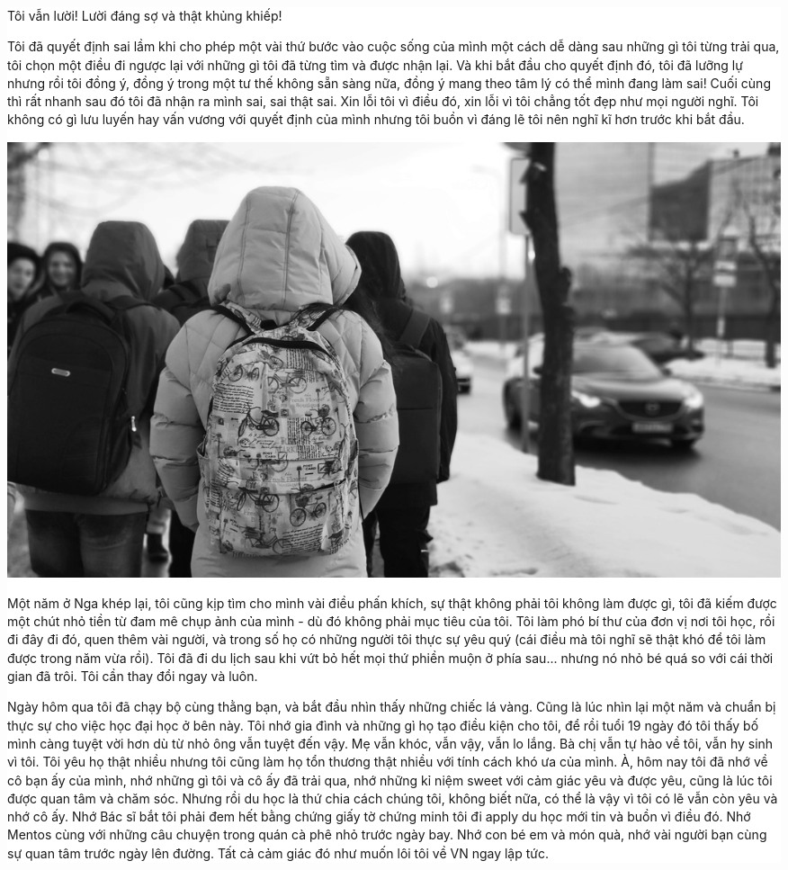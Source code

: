 Tôi vẫn lười! Lười đáng sợ và thật khủng khiếp!

Tôi đã quyết định sai lầm khi cho phép một vài thứ bước vào cuộc sống của mình một cách dễ dàng sau những gì tôi từng trải qua, tôi chọn một điều đi ngược lại với những gì tôi đã từng tìm và được nhận lại. Và khi bắt đầu cho quyết định đó, tôi đã lưỡng lự nhưng rồi tôi đồng ý, đồng ý trong một tư thế không sẵn sàng nữa, đồng ý mang theo tâm lý có thể mình đang làm sai! Cuối cùng thì rất nhanh sau đó tôi đã nhận ra mình sai, sai thật sai. Xin lỗi tôi vì điều đó, xin lỗi vì tôi chẳng tốt đẹp như mọi người nghĩ. Tôi không có gì lưu luyến hay vấn vương với quyết định của mình nhưng tôi buồn vì đáng lẽ tôi nên nghĩ kĩ hơn trước khi bắt đầu.

<img style="width: 100%" alt="" src="imagesBlog/2019_08_29_03.jpg">

Một năm ở Nga khép lại, tôi cũng kịp tìm cho mình vài điều phấn khích, sự thật không phải tôi không làm được gì, tôi đã kiếm được một chút nhỏ tiền từ đam mê chụp ảnh của mình - dù đó không phải mục tiêu của tôi. Tôi làm phó bí thư của đơn vị nơi tôi học, rồi đi đây đi đó, quen thêm vài người, và trong số họ có những người tôi thực sự yêu quý (cái điều mà tôi nghĩ sẽ thật khó để tôi làm được trong năm vừa rồi). Tôi đã đi du lịch sau khi vứt bỏ hết mọi thứ phiền muộn ở phía sau... nhưng nó nhỏ bé quá so với cái thời gian đã trôi. Tôi cần thay đổi ngay và luôn.

Ngày hôm qua tôi đã chạy bộ cùng thằng bạn, và bắt đầu nhìn thấy những chiếc lá vàng. Cũng là lúc nhìn lại một năm và chuẩn bị thực sự cho việc học đại học ở bên này. Tôi nhớ gia đình và những gì họ tạo điều kiện cho tôi, để rồi tuổi 19 ngày đó tôi thấy bố mình càng tuyệt vời hơn dù từ nhỏ ông vẫn tuyệt đến vậy. Mẹ vẫn khóc, vẫn vậy, vẫn lo lắng. Bà chị vẫn tự hào về tôi, vẫn hy sinh vì tôi. Tôi yêu họ thật nhiều nhưng tôi cũng làm họ tổn thương thật nhiều với tính cách khó ưa của mình. À, hôm nay tôi đã nhớ về cô bạn ấy của mình, nhớ những gì tôi và cô ấy đã trải qua, nhớ những kỉ niệm sweet với cảm giác yêu và được yêu, cũng là lúc tôi được quan tâm và chăm sóc. Nhưng rồi du học là thứ chia cách chúng tôi, không biết nữa, có thể là vậy vì tôi có lẽ vẫn còn yêu và nhớ cô ấy. Nhớ Bác sĩ bắt tôi phải đem hết bằng chứng giấy tờ chứng minh tôi đi apply du học mới tin và buồn vì điều đó. Nhớ Mentos cùng với những câu chuyện trong quán cà phê nhỏ trước ngày bay. Nhớ con bé em và món quà, nhớ vài người bạn cùng sự quan tâm trước ngày lên đường. Tất cả cảm giác đó như muốn lôi tôi về VN ngay lập tức.
